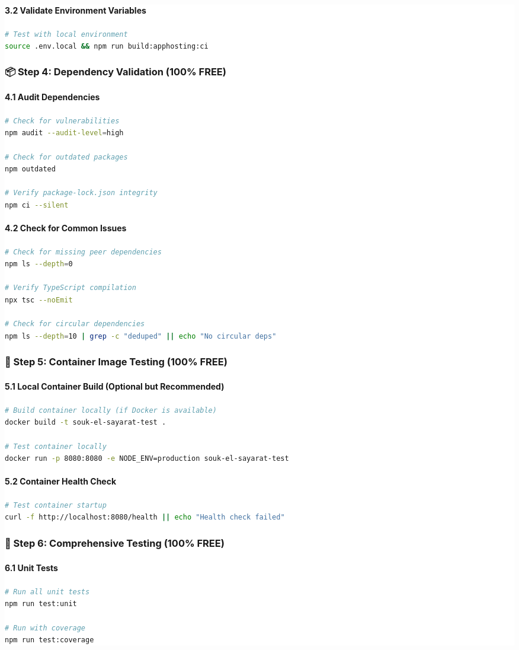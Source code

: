 #### 3.2 Validate Environment Variables
```bash
# Test with local environment
source .env.local && npm run build:apphosting:ci
```

### 📦 Step 4: Dependency Validation (100% FREE)

#### 4.1 Audit Dependencies
```bash
# Check for vulnerabilities
npm audit --audit-level=high

# Check for outdated packages
npm outdated

# Verify package-lock.json integrity
npm ci --silent
```

#### 4.2 Check for Common Issues
```bash
# Check for missing peer dependencies
npm ls --depth=0

# Verify TypeScript compilation
npx tsc --noEmit

# Check for circular dependencies
npm ls --depth=10 | grep -c "deduped" || echo "No circular deps"
```

### 🐳 Step 5: Container Image Testing (100% FREE)

#### 5.1 Local Container Build (Optional but Recommended)
```bash
# Build container locally (if Docker is available)
docker build -t souk-el-sayarat-test .

# Test container locally
docker run -p 8080:8080 -e NODE_ENV=production souk-el-sayarat-test
```

#### 5.2 Container Health Check
```bash
# Test container startup
curl -f http://localhost:8080/health || echo "Health check failed"
```

### 🧪 Step 6: Comprehensive Testing (100% FREE)

#### 6.1 Unit Tests
```bash
# Run all unit tests
npm run test:unit

# Run with coverage
npm run test:coverage
```
